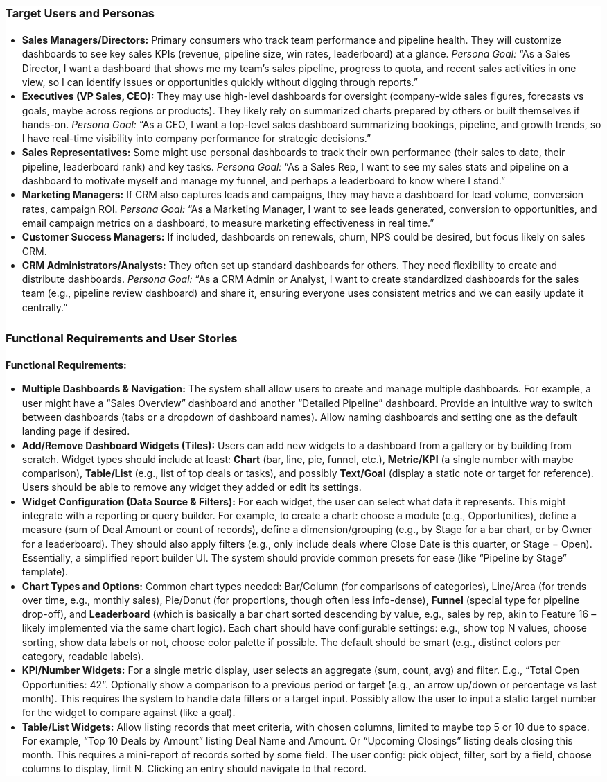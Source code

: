 ### Target Users and Personas

- **Sales Managers/Directors:** Primary consumers who track team performance and pipeline health. They will customize dashboards to see key sales KPIs (revenue, pipeline size, win rates, leaderboard) at a glance. _Persona Goal:_ “As a Sales Director, I want a dashboard that shows me my team’s sales pipeline, progress to quota, and recent sales activities in one view, so I can identify issues or opportunities quickly without digging through reports.”
- **Executives (VP Sales, CEO):** They may use high-level dashboards for oversight (company-wide sales figures, forecasts vs goals, maybe across regions or products). They likely rely on summarized charts prepared by others or built themselves if hands-on. _Persona Goal:_ “As a CEO, I want a top-level sales dashboard summarizing bookings, pipeline, and growth trends, so I have real-time visibility into company performance for strategic decisions.”
- **Sales Representatives:** Some might use personal dashboards to track their own performance (their sales to date, their pipeline, leaderboard rank) and key tasks. _Persona Goal:_ “As a Sales Rep, I want to see my sales stats and pipeline on a dashboard to motivate myself and manage my funnel, and perhaps a leaderboard to know where I stand.”
- **Marketing Managers:** If CRM also captures leads and campaigns, they may have a dashboard for lead volume, conversion rates, campaign ROI. _Persona Goal:_ “As a Marketing Manager, I want to see leads generated, conversion to opportunities, and email campaign metrics on a dashboard, to measure marketing effectiveness in real time.”
- **Customer Success Managers:** If included, dashboards on renewals, churn, NPS could be desired, but focus likely on sales CRM.
- **CRM Administrators/Analysts:** They often set up standard dashboards for others. They need flexibility to create and distribute dashboards. _Persona Goal:_ “As a CRM Admin or Analyst, I want to create standardized dashboards for the sales team (e.g., pipeline review dashboard) and share it, ensuring everyone uses consistent metrics and we can easily update it centrally.”

### Functional Requirements and User Stories

**Functional Requirements:**

- **Multiple Dashboards & Navigation:** The system shall allow users to create and manage multiple dashboards. For example, a user might have a “Sales Overview” dashboard and another “Detailed Pipeline” dashboard. Provide an intuitive way to switch between dashboards (tabs or a dropdown of dashboard names). Allow naming dashboards and setting one as the default landing page if desired.
- **Add/Remove Dashboard Widgets (Tiles):** Users can add new widgets to a dashboard from a gallery or by building from scratch. Widget types should include at least: **Chart** (bar, line, pie, funnel, etc.), **Metric/KPI** (a single number with maybe comparison), **Table/List** (e.g., list of top deals or tasks), and possibly **Text/Goal** (display a static note or target for reference). Users should be able to remove any widget they added or edit its settings.
- **Widget Configuration (Data Source & Filters):** For each widget, the user can select what data it represents. This might integrate with a reporting or query builder. For example, to create a chart: choose a module (e.g., Opportunities), define a measure (sum of Deal Amount or count of records), define a dimension/grouping (e.g., by Stage for a bar chart, or by Owner for a leaderboard). They should also apply filters (e.g., only include deals where Close Date is this quarter, or Stage = Open). Essentially, a simplified report builder UI. The system should provide common presets for ease (like “Pipeline by Stage” template).
- **Chart Types and Options:** Common chart types needed: Bar/Column (for comparisons of categories), Line/Area (for trends over time, e.g., monthly sales), Pie/Donut (for proportions, though often less info-dense), **Funnel** (special type for pipeline drop-off), and **Leaderboard** (which is basically a bar chart sorted descending by value, e.g., sales by rep, akin to Feature 16 – likely implemented via the same chart logic). Each chart should have configurable settings: e.g., show top N values, choose sorting, show data labels or not, choose color palette if possible. The default should be smart (e.g., distinct colors per category, readable labels).
- **KPI/Number Widgets:** For a single metric display, user selects an aggregate (sum, count, avg) and filter. E.g., “Total Open Opportunities: 42”. Optionally show a comparison to a previous period or target (e.g., an arrow up/down or percentage vs last month). This requires the system to handle date filters or a target input. Possibly allow the user to input a static target number for the widget to compare against (like a goal).
- **Table/List Widgets:** Allow listing records that meet criteria, with chosen columns, limited to maybe top 5 or 10 due to space. For example, “Top 10 Deals by Amount” listing Deal Name and Amount. Or “Upcoming Closings” listing deals closing this month. This requires a mini-report of records sorted by some field. The user config: pick object, filter, sort by a field, choose columns to display, limit N. Clicking an entry should navigate to that record.